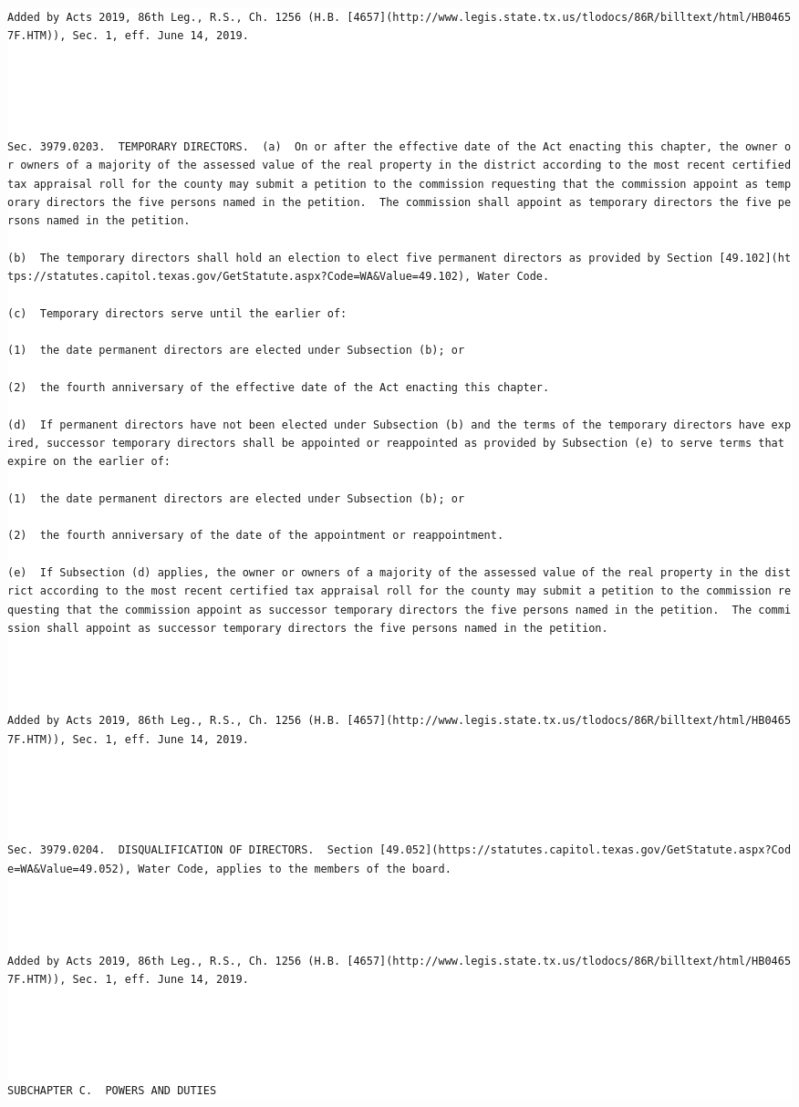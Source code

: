     
    
    
    Added by Acts 2019, 86th Leg., R.S., Ch. 1256 (H.B. [4657](http://www.legis.state.tx.us/tlodocs/86R/billtext/html/HB04657F.HTM)), Sec. 1, eff. June 14, 2019.
    
    
    
    
    
    Sec. 3979.0203.  TEMPORARY DIRECTORS.  (a)  On or after the effective date of the Act enacting this chapter, the owner or owners of a majority of the assessed value of the real property in the district according to the most recent certified tax appraisal roll for the county may submit a petition to the commission requesting that the commission appoint as temporary directors the five persons named in the petition.  The commission shall appoint as temporary directors the five persons named in the petition.
    
    (b)  The temporary directors shall hold an election to elect five permanent directors as provided by Section [49.102](https://statutes.capitol.texas.gov/GetStatute.aspx?Code=WA&Value=49.102), Water Code.
    
    (c)  Temporary directors serve until the earlier of:
    
    (1)  the date permanent directors are elected under Subsection (b); or
    
    (2)  the fourth anniversary of the effective date of the Act enacting this chapter.
    
    (d)  If permanent directors have not been elected under Subsection (b) and the terms of the temporary directors have expired, successor temporary directors shall be appointed or reappointed as provided by Subsection (e) to serve terms that expire on the earlier of:
    
    (1)  the date permanent directors are elected under Subsection (b); or
    
    (2)  the fourth anniversary of the date of the appointment or reappointment.
    
    (e)  If Subsection (d) applies, the owner or owners of a majority of the assessed value of the real property in the district according to the most recent certified tax appraisal roll for the county may submit a petition to the commission requesting that the commission appoint as successor temporary directors the five persons named in the petition.  The commission shall appoint as successor temporary directors the five persons named in the petition.
    
    
    
    
    Added by Acts 2019, 86th Leg., R.S., Ch. 1256 (H.B. [4657](http://www.legis.state.tx.us/tlodocs/86R/billtext/html/HB04657F.HTM)), Sec. 1, eff. June 14, 2019.
    
    
    
    
    
    Sec. 3979.0204.  DISQUALIFICATION OF DIRECTORS.  Section [49.052](https://statutes.capitol.texas.gov/GetStatute.aspx?Code=WA&Value=49.052), Water Code, applies to the members of the board.
    
    
    
    
    Added by Acts 2019, 86th Leg., R.S., Ch. 1256 (H.B. [4657](http://www.legis.state.tx.us/tlodocs/86R/billtext/html/HB04657F.HTM)), Sec. 1, eff. June 14, 2019.
    
    
    
    
    
    SUBCHAPTER C.  POWERS AND DUTIES
    
      